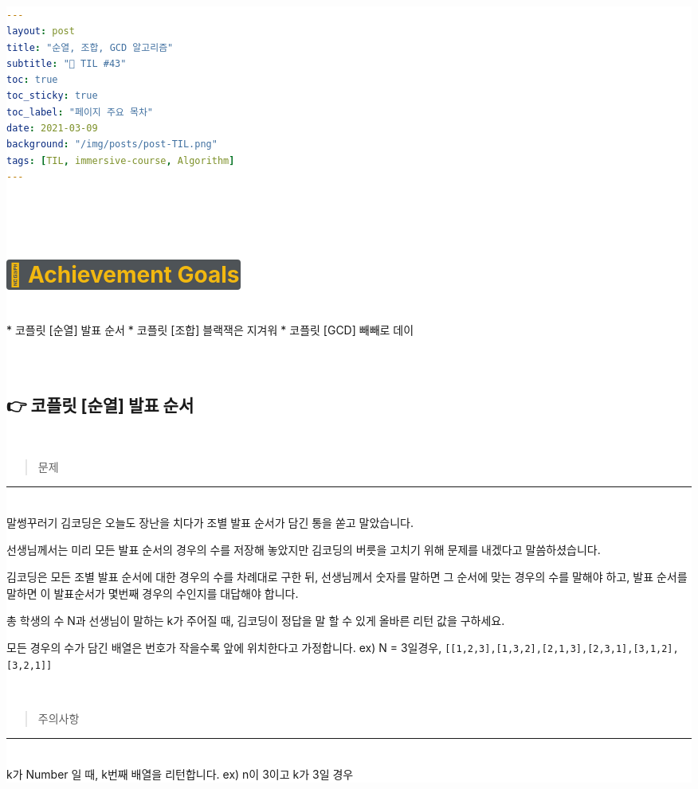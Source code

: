 ```yaml
---
layout: post
title: "순열, 조합, GCD 알고리즘"
subtitle: "📅 TIL #43"
toc: true
toc_sticky: true
toc_label: "페이지 주요 목차"
date: 2021-03-09
background: "/img/posts/post-TIL.png"
tags: [TIL, immersive-course, Algorithm]
---
```


<br/>
<br/>

# <span style ="background-color:#4e5357; color:#f2b810; border-radius:4px; padding:2px">🎯 Achievement Goals</span>

<br/>
* 코플릿 [순열] 발표 순서
* 코플릿 [조합] 블랙잭은 지겨워
* 코플릿 [GCD] 빼빼로 데이

<br/>
<br/>
<br/>

## 👉 코플릿 [순열] 발표 순서

<br/>

> 문제
---

<br/>
말썽꾸러기 김코딩은 오늘도 장난을 치다가 조별 발표 순서가 담긴 통을 쏟고 말았습니다.

선생님께서는 미리 모든 발표 순서의 경우의 수를 저장해 놓았지만 김코딩의 버릇을 고치기 위해 문제를 내겠다고 말씀하셨습니다.

김코딩은 모든 조별 발표 순서에 대한 경우의 수를 차례대로 구한 뒤, 선생님께서 숫자를 말하면 그 순서에 맞는 경우의 수를 말해야 하고, 발표 순서를 말하면 이 발표순서가 몇번째 경우의 수인지를 대답해야 합니다.

총 학생의 수 N과 선생님이 말하는 k가 주어질 때, 김코딩이 정답을 말 할 수 있게 올바른 리턴 값을 구하세요.

모든 경우의 수가 담긴 배열은 번호가 작을수록 앞에 위치한다고 가정합니다.
ex) N = 3일경우, `[[1,2,3],[1,3,2],[2,1,3],[2,3,1],[3,1,2],[3,2,1]]`

<br/>

> 주의사항
---

<br/>
k가 Number 일 때, k번째 배열을 리턴합니다.
ex) n이 3이고 k가 3일 경우
